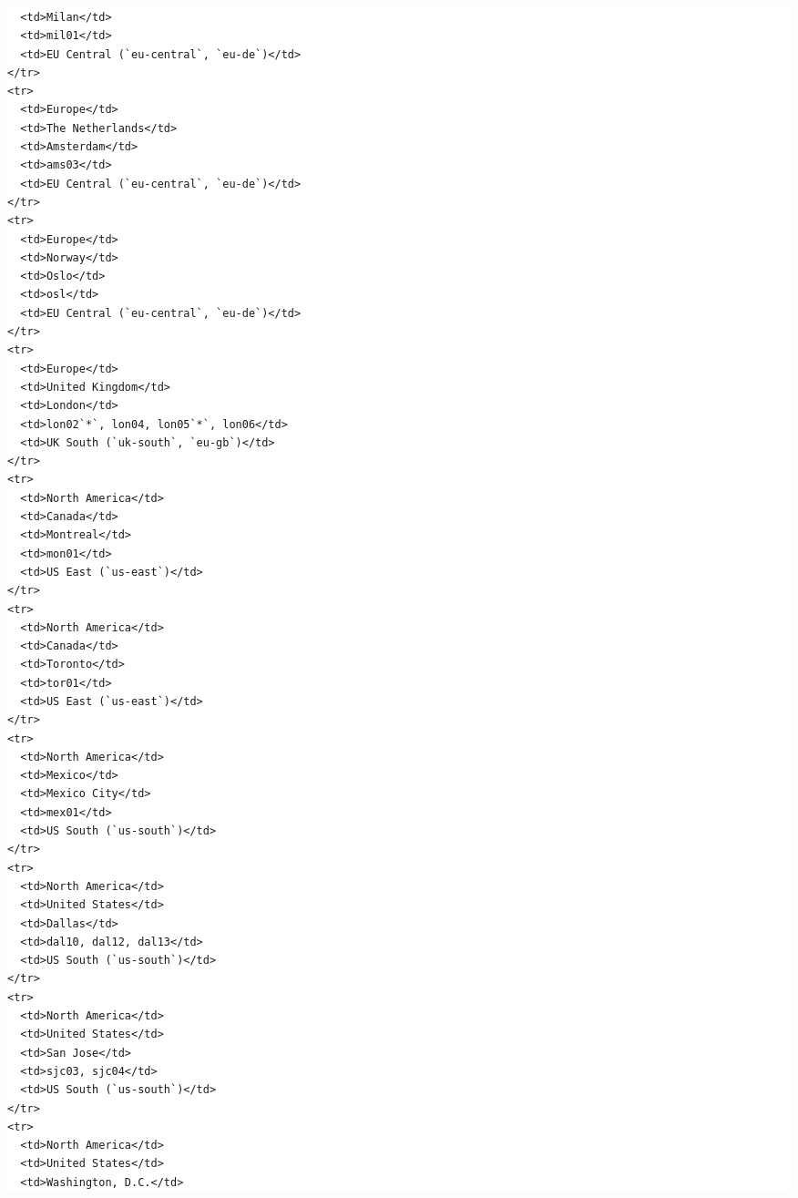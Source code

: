       <td>Milan</td>
      <td>mil01</td>
      <td>EU Central (`eu-central`, `eu-de`)</td>
    </tr>
    <tr>
      <td>Europe</td>
      <td>The Netherlands</td>
      <td>Amsterdam</td>
      <td>ams03</td>
      <td>EU Central (`eu-central`, `eu-de`)</td>
    </tr>
    <tr>
      <td>Europe</td>
      <td>Norway</td>
      <td>Oslo</td>
      <td>osl</td>
      <td>EU Central (`eu-central`, `eu-de`)</td>
    </tr>
    <tr>
      <td>Europe</td>
      <td>United Kingdom</td>
      <td>London</td>
      <td>lon02`*`, lon04, lon05`*`, lon06</td>
      <td>UK South (`uk-south`, `eu-gb`)</td>
    </tr>
    <tr>
      <td>North America</td>
      <td>Canada</td>
      <td>Montreal</td>
      <td>mon01</td>
      <td>US East (`us-east`)</td>
    </tr>
    <tr>
      <td>North America</td>
      <td>Canada</td>
      <td>Toronto</td>
      <td>tor01</td>
      <td>US East (`us-east`)</td>
    </tr>
    <tr>
      <td>North America</td>
      <td>Mexico</td>
      <td>Mexico City</td>
      <td>mex01</td>
      <td>US South (`us-south`)</td>
    </tr>
    <tr>
      <td>North America</td>
      <td>United States</td>
      <td>Dallas</td>
      <td>dal10, dal12, dal13</td>
      <td>US South (`us-south`)</td>
    </tr>
    <tr>
      <td>North America</td>
      <td>United States</td>
      <td>San Jose</td>
      <td>sjc03, sjc04</td>
      <td>US South (`us-south`)</td>
    </tr>
    <tr>
      <td>North America</td>
      <td>United States</td>
      <td>Washington, D.C.</td>